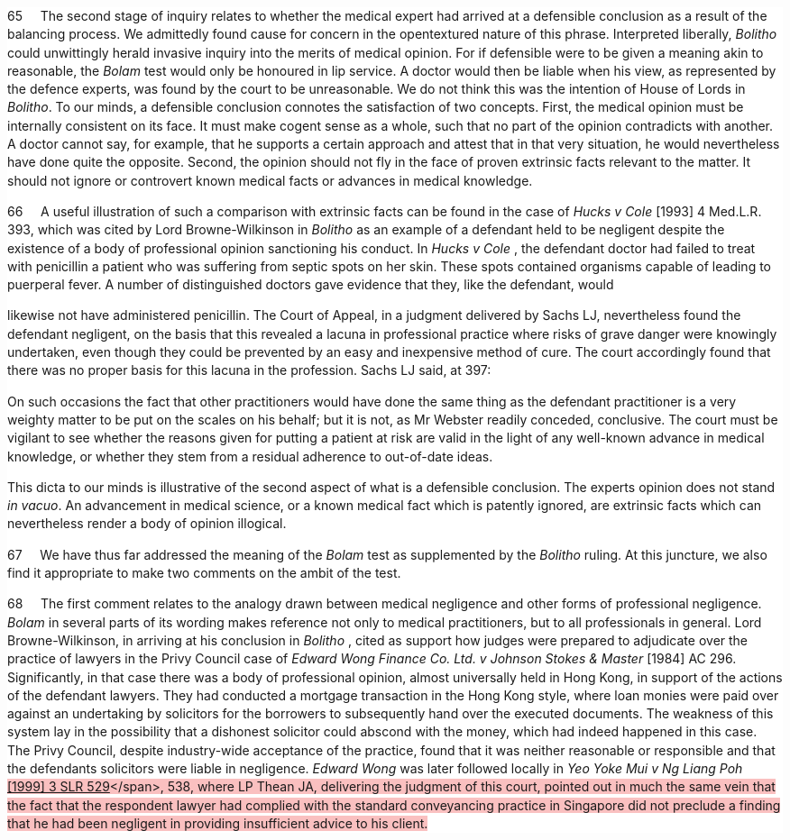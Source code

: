 65     The second stage of inquiry relates to whether the medical expert had arrived at a defensible conclusion as a result of the balancing process. We admittedly found cause for concern in the opentextured nature of this phrase. Interpreted liberally, _Bolitho_ could unwittingly herald invasive inquiry into the merits of medical opinion. For if defensible were to be given a meaning akin to reasonable, the _Bolam_ test would only be honoured in lip service. A doctor would then be liable when his view, as represented by the defence experts, was found by the court to be unreasonable. We do not think this was the intention of House of Lords in _Bolitho_. To our minds, a defensible conclusion connotes the satisfaction of two concepts. First, the medical opinion must be internally consistent on its face. It must make cogent sense as a whole, such that no part of the opinion contradicts with another. A doctor cannot say, for example, that he supports a certain approach and attest that in that very situation, he would nevertheless have done quite the opposite. Second, the opinion should not fly in the face of proven extrinsic facts relevant to the matter. It should not ignore or controvert known medical facts or advances in medical knowledge. 

66     A useful illustration of such a comparison with extrinsic facts can be found in the case of _Hucks v Cole_ [1993] 4 Med.L.R. 393, which was cited by Lord Browne-Wilkinson in _Bolitho_ as an example of a defendant held to be negligent despite the existence of a body of professional opinion sanctioning his conduct. In _Hucks v Cole_ , the defendant doctor had failed to treat with penicillin a patient who was suffering from septic spots on her skin. These spots contained organisms capable of leading to puerperal fever. A number of distinguished doctors gave evidence that they, like the defendant, would 


likewise not have administered penicillin. The Court of Appeal, in a judgment delivered by Sachs LJ, nevertheless found the defendant negligent, on the basis that this revealed a lacuna in professional practice where risks of grave danger were knowingly undertaken, even though they could be prevented by an easy and inexpensive method of cure. The court accordingly found that there was no proper basis for this lacuna in the profession. Sachs LJ said, at 397: 

 On such occasions the fact that other practitioners would have done the same thing as the defendant practitioner is a very weighty matter to be put on the scales on his behalf; but it is not, as Mr Webster readily conceded, conclusive. The court must be vigilant to see whether the reasons given for putting a patient at risk are valid in the light of any well-known advance in medical knowledge, or whether they stem from a residual adherence to out-of-date ideas. 

This dicta to our minds is illustrative of the second aspect of what is a defensible conclusion. The experts opinion does not stand _in vacuo_. An advancement in medical science, or a known medical fact which is patently ignored, are extrinsic facts which can nevertheless render a body of opinion illogical. 

67     We have thus far addressed the meaning of the _Bolam_ test as supplemented by the _Bolitho_ ruling. At this juncture, we also find it appropriate to make two comments on the ambit of the test. 

68     The first comment relates to the analogy drawn between medical negligence and other forms of professional negligence. _Bolam_ in several parts of its wording makes reference not only to medical practitioners, but to all professionals in general. Lord Browne-Wilkinson, in arriving at his conclusion in _Bolitho_ , cited as support how judges were prepared to adjudicate over the practice of lawyers in the Privy Council case of _Edward Wong Finance Co. Ltd. v Johnson Stokes & Master_ [1984] AC 296. Significantly, in that case there was a body of professional opinion, almost universally held in Hong Kong, in support of the actions of the defendant lawyers. They had conducted a mortgage transaction in the Hong Kong style, where loan monies were paid over against an undertaking by solicitors for the borrowers to subsequently hand over the executed documents. The weakness of this system lay in the possibility that a dishonest solicitor could abscond with the money, which had indeed happened in this case. The Privy Council, despite industry-wide acceptance of the practice, found that it was neither reasonable or responsible and that the defendants solicitors were liable in negligence. _Edward Wong_ was later followed locally in _Yeo Yoke Mui v Ng Liang Poh_ <span style="background-color: #FAC0C0" class="citation">[[1999] 3 SLR 529]("https://www.open.gov.sg")</span>, 538, where LP Thean JA, delivering the judgment of this court, pointed out in much the same vein that the fact that the respondent lawyer had complied with the standard conveyancing practice in Singapore did not preclude a finding that he had been negligent in providing insufficient advice to his client. 

